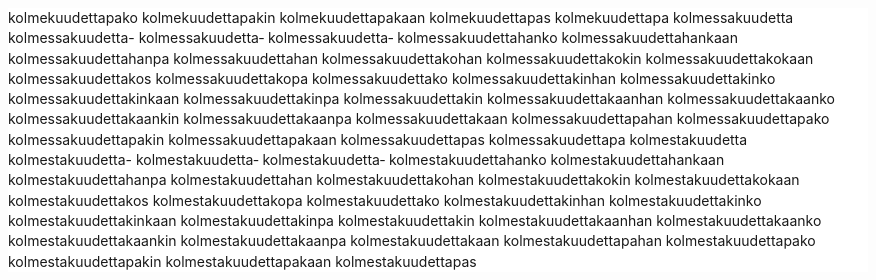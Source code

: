 kolmekuudettapako
kolmekuudettapakin
kolmekuudettapakaan
kolmekuudettapas
kolmekuudettapa
kolmessakuudetta
kolmessakuudetta-
kolmessakuudetta‐
kolmessakuudetta‑
kolmessakuudettahanko
kolmessakuudettahankaan
kolmessakuudettahanpa
kolmessakuudettahan
kolmessakuudettakohan
kolmessakuudettakokin
kolmessakuudettakokaan
kolmessakuudettakos
kolmessakuudettakopa
kolmessakuudettako
kolmessakuudettakinhan
kolmessakuudettakinko
kolmessakuudettakinkaan
kolmessakuudettakinpa
kolmessakuudettakin
kolmessakuudettakaanhan
kolmessakuudettakaanko
kolmessakuudettakaankin
kolmessakuudettakaanpa
kolmessakuudettakaan
kolmessakuudettapahan
kolmessakuudettapako
kolmessakuudettapakin
kolmessakuudettapakaan
kolmessakuudettapas
kolmessakuudettapa
kolmestakuudetta
kolmestakuudetta-
kolmestakuudetta‐
kolmestakuudetta‑
kolmestakuudettahanko
kolmestakuudettahankaan
kolmestakuudettahanpa
kolmestakuudettahan
kolmestakuudettakohan
kolmestakuudettakokin
kolmestakuudettakokaan
kolmestakuudettakos
kolmestakuudettakopa
kolmestakuudettako
kolmestakuudettakinhan
kolmestakuudettakinko
kolmestakuudettakinkaan
kolmestakuudettakinpa
kolmestakuudettakin
kolmestakuudettakaanhan
kolmestakuudettakaanko
kolmestakuudettakaankin
kolmestakuudettakaanpa
kolmestakuudettakaan
kolmestakuudettapahan
kolmestakuudettapako
kolmestakuudettapakin
kolmestakuudettapakaan
kolmestakuudettapas